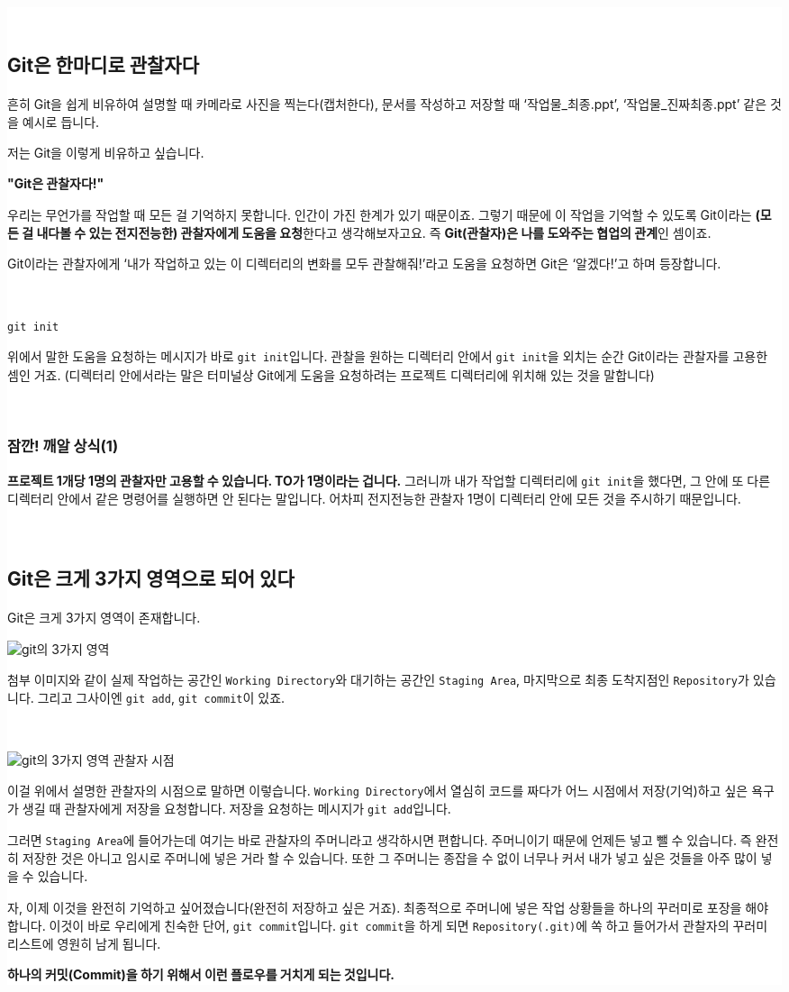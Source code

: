 <br />

## Git은 한마디로 관찰자다

흔히 Git을 쉽게 비유하여 설명할 때 카메라로 사진을 찍는다(캡처한다), 문서를 작성하고 저장할 때 ‘작업물_최종.ppt’, ‘작업물_진짜최종.ppt’ 같은 것을 예시로 듭니다.

저는 Git을 이렇게 비유하고 싶습니다.

**"Git은 관찰자다!"**

우리는 무언가를 작업할 때 모든 걸 기억하지 못합니다. 인간이 가진 한계가 있기 때문이죠. 그렇기 때문에 이 작업을 기억할 수 있도록 Git이라는 **(모든 걸 내다볼 수 있는 전지전능한) 관찰자에게 도움을 요청**한다고 생각해보자고요. 즉 **Git(관찰자)은 나를 도와주는 협업의 관계**인 셈이죠.

Git이라는 관찰자에게 ‘내가 작업하고 있는 이 디렉터리의 변화를 모두 관찰해줘!’라고 도움을 요청하면 Git은 ‘알겠다!’고 하며 등장합니다.

<br />

```jsx
git init
```


위에서 말한 도움을 요청하는 메시지가 바로 `git init`입니다. 관찰을 원하는 디렉터리 안에서 `git init`을 외치는 순간 Git이라는 관찰자를 고용한 셈인 거죠. (디렉터리 안에서라는 말은 터미널상 Git에게 도움을 요청하려는 프로젝트 디렉터리에 위치해 있는 것을 말합니다)

<br />

### 잠깐! 깨알 상식(1)

**프로젝트 1개당 1명의 관찰자만 고용할 수 있습니다. TO가 1명이라는 겁니다.** 그러니까 내가 작업할 디렉터리에 `git init`을 했다면, 그 안에 또 다른 디렉터리 안에서 같은 명령어를 실행하면 안 된다는 말입니다. 어차피 전지전능한 관찰자 1명이 디렉터리 안에 모든 것을 주시하기 때문입니다.

<br />

## Git은 크게 3가지 영역으로 되어 있다

Git은 크게 3가지 영역이 존재합니다.

![git의 3가지 영역](/techblog/assets/images/Git-Basic/git-basic-1.png)

첨부 이미지와 같이 실제 작업하는 공간인 `Working Directory`와 대기하는 공간인 `Staging Area`, 마지막으로 최종 도착지점인 `Repository`가 있습니다. 그리고 그사이엔 `git add`, `git commit`이 있죠.

<br />

![git의 3가지 영역 관찰자 시점](/techblog/assets/images/Git-Basic/git-basic-2.png)

이걸 위에서 설명한 관찰자의 시점으로 말하면 이렇습니다. `Working Directory`에서 열심히 코드를 짜다가 어느 시점에서 저장(기억)하고 싶은 욕구가 생길 때 관찰자에게 저장을 요청합니다. 저장을 요청하는 메시지가 `git add`입니다.

그러면 `Staging Area`에 들어가는데 여기는 바로 관찰자의 주머니라고 생각하시면 편합니다. 주머니이기 때문에 언제든 넣고 뺄 수 있습니다. 즉 완전히 저장한 것은 아니고 임시로 주머니에 넣은 거라 할 수 있습니다. 또한 그 주머니는 종잡을 수 없이 너무나 커서 내가 넣고 싶은 것들을 아주 많이 넣을 수 있습니다.

자, 이제 이것을 완전히 기억하고 싶어졌습니다(완전히 저장하고 싶은 거죠). 최종적으로 주머니에 넣은 작업 상황들을 하나의 꾸러미로 포장을 해야 합니다. 이것이 바로 우리에게 친숙한 단어, `git commit`입니다. `git commit`을 하게 되면 `Repository(.git)`에 쏙 하고 들어가서 관찰자의 꾸러미 리스트에 영원히 남게 됩니다.

**하나의 커밋(Commit)을 하기 위해서 이런 플로우를 거치게 되는 것입니다.**
